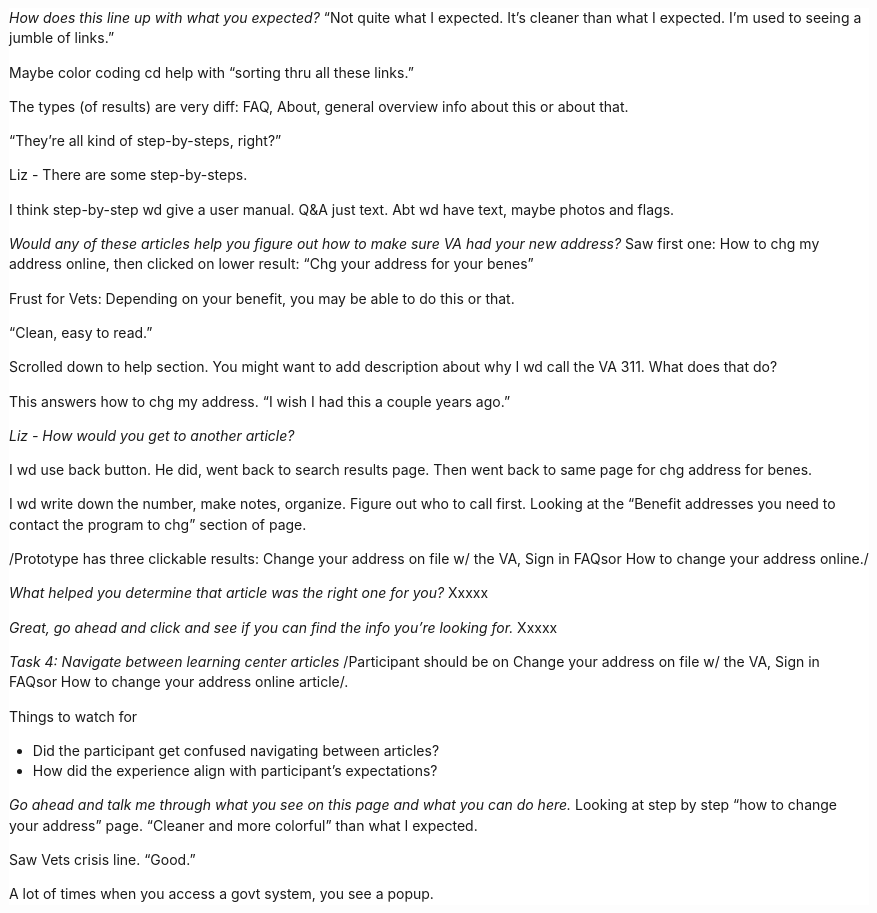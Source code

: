 *How does this line up with what you expected?*
“Not quite what I expected. It’s cleaner than what I expected. I’m used to seeing a jumble of links.”

Maybe color coding cd help with “sorting thru all these links.”

The types (of results) are very diff: FAQ, About, general overview info about this or about that. 

“They’re all kind of step-by-steps, right?”

Liz - There are some step-by-steps. 

I think step-by-step wd give a user manual. 
Q&A just text. 
Abt wd have text, maybe photos and flags. 

*Would any of these articles help you figure out how to make sure VA had your new address?*
Saw first one: How to chg my address online, then clicked on lower result: “Chg your address for your benes”

Frust for Vets: Depending on your benefit, you may be able to do this or that. 

“Clean, easy to read.” 

Scrolled down to help section. You might want to add description about why I wd call the VA 311. What does that do? 

This answers how to chg my address. “I wish I had this a couple years ago.”

*Liz - How would you get to another article?* 

I wd use back button. He did, went back to search results page. Then went back to same page for chg address for benes. 

I wd write down the number, make notes, organize. Figure out who to call first. Looking at the “Benefit addresses you need to  contact the program to chg” section of page. 

/Prototype has three clickable results: Change your address on file w/ the VA, Sign in FAQsor How to change your address online./

*What helped you determine that article was the right one for you?*
Xxxxx

*Great, go ahead and click and see if you can find the info you’re looking for.*
Xxxxx

*Task 4: Navigate between learning center articles*
/Participant should be on Change your address on file w/ the VA, Sign in FAQsor How to change your address online article/.

Things to watch for
* Did the participant get confused navigating between articles?
* How did the experience align with participant’s expectations?

*Go ahead and talk me through what you see on this page and what you can do here.*
Looking at step by step “how to change your address” page. “Cleaner and more colorful” than what I expected. 

Saw Vets crisis line. “Good.” 

A lot of times when you access a govt system, you see a popup. 
